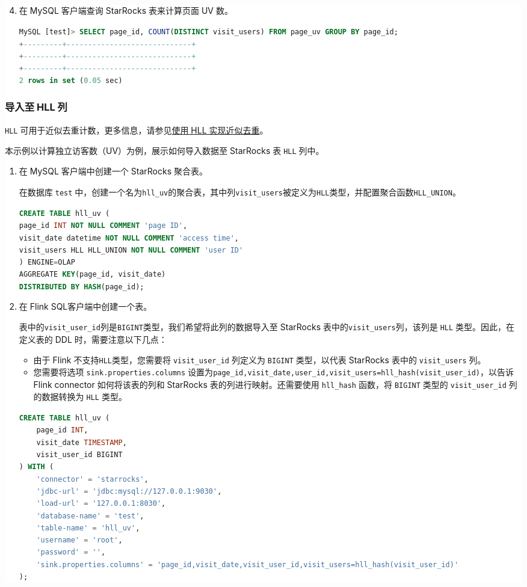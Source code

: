 4. 在 MySQL 客户端查询 StarRocks 表来计算页面 UV 数。

      ```SQL
      MySQL [test]> SELECT page_id, COUNT(DISTINCT visit_users) FROM page_uv GROUP BY page_id;
      +---------+-----------------------------+
      +---------+-----------------------------+
      +---------+-----------------------------+
      2 rows in set (0.05 sec)
      ```

### 导入至 HLL 列

`HLL` 可用于近似去重计数，更多信息，请参见[使用 HLL 实现近似去重](https://chat.openai.com/using_starrocks/Using_HLL)。

本示例以计算独立访客数（UV）为例，展示如何导入数据至 StarRocks 表 `HLL` 列中。

1. 在 MySQL 客户端中创建一个 StarRocks 聚合表。

   在数据库 `test` 中，创建一个名为`hll_uv`的聚合表，其中列`visit_users`被定义为`HLL`类型，并配置聚合函数`HLL_UNION`。

    ```SQL
    CREATE TABLE hll_uv (
    page_id INT NOT NULL COMMENT 'page ID',
    visit_date datetime NOT NULL COMMENT 'access time',
    visit_users HLL HLL_UNION NOT NULL COMMENT 'user ID'
    ) ENGINE=OLAP
    AGGREGATE KEY(page_id, visit_date)
    DISTRIBUTED BY HASH(page_id);
    ```

2. 在 Flink SQL客户端中创建一个表。

   表中的`visit_user_id`列是`BIGINT`类型，我们希望将此列的数据导入至 StarRocks 表中的`visit_users`列，该列是 `HLL` 类型。因此，在定义表的 DDL 时，需要注意以下几点：

    - 由于 Flink 不支持`HLL`类型，您需要将 `visit_user_id` 列定义为 `BIGINT` 类型，以代表 StarRocks 表中的 `visit_users` 列。
    - 您需要将选项 `sink.properties.columns` 设置为`page_id,visit_date,user_id,visit_users=hll_hash(visit_user_id)`，以告诉 Flink connector 如何将该表的列和 StarRocks 表的列进行映射。还需要使用 `hll_hash` 函数，将 `BIGINT` 类型的 `visit_user_id` 列的数据转换为 `HLL` 类型。

    ```SQL
    CREATE TABLE hll_uv (
        page_id INT,
        visit_date TIMESTAMP,
        visit_user_id BIGINT
    ) WITH (
        'connector' = 'starrocks',
        'jdbc-url' = 'jdbc:mysql://127.0.0.1:9030',
        'load-url' = '127.0.0.1:8030',
        'database-name' = 'test',
        'table-name' = 'hll_uv',
        'username' = 'root',
        'password' = '',
        'sink.properties.columns' = 'page_id,visit_date,visit_user_id,visit_users=hll_hash(visit_user_id)'
    );
    ```

